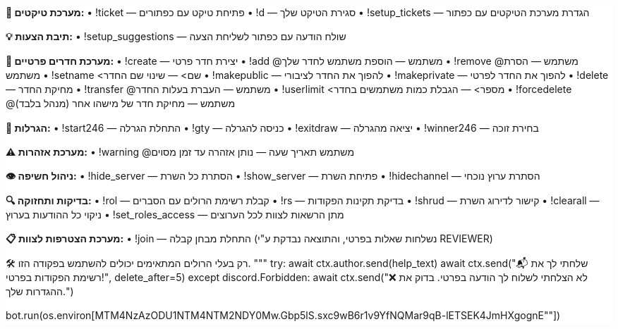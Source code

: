 __🎫 מערכת טיקטים:__
• !ticket — פתיחת טיקט עם כפתורים
• !d — סגירת הטיקט שלך
• !setup_tickets — הגדרת מערכת הטיקטים עם כפתור

__💡 תיבת הצעות:__
• !setup_suggestions — שולח הודעה עם כפתור לשליחת הצעה

__👥 מערכת חדרים פרטיים:__
• !create — יצירת חדר פרטי
• !add @משתמש — הוספת משתמש לחדר שלך
• !remove @משתמש — הסרת משתמש
• !setname <שם> — שינוי שם החדר
• !makepublic — להפוך את החדר לציבורי
• !makeprivate — להפוך את החדר לפרטי
• !delete — מחיקת החדר
• !transfer @משתמש — העברת בעלות החדר
• !userlimit <מספר> — הגבלת כמות משתמשים בחדר
• !forcedelete @משתמש — מחיקת חדר של מישהו אחר (מנהל בלבד)

__🎉 הגרלות:__
• !start246 — התחלת הגרלה
• !gty — כניסה להגרלה
• !exitdraw — יציאה מהגרלה
• !winner246 — בחירת זוכה

__⚠️ מערכת אזהרות:__
• !warning @משתמש תאריך שעה — נותן אזהרה עד זמן מסוים

__👁️ ניהול חשיפה:__
• !hide_server — הסתרת כל השרת
• !show_server — פתיחת השרת
• !hidechannel — הסתרת ערוץ נוכחי

__🔍 בדיקות ותחזוקה:__
• !rol — קבלת רשימת הרולים עם הסברים
• !rs — בדיקת תקינות הפקודות
• !shrud — קישור לדירוג השרת
• !clearall — ניקוי כל ההודעות בערוץ
• !set_roles_access — מתן הרשאות לצוות לכל הערוצים

__📋 מערכת הצטרפות לצוות:__
• !join <role> — התחלת מבחן קבלה
(נשלחות שאלות בפרטי, והתוצאה נבדקת ע"י REVIEWER)

🛠️ רק בעלי הרולים המתאימים יכולים להשתמש בפקודה הזו.
"""
    try:
        await ctx.author.send(help_text)
        await ctx.send("📬 שלחתי לך את רשימת הפקודות בפרטי!", delete_after=5)
    except discord.Forbidden:
        await ctx.send("❌ לא הצלחתי לשלוח לך הודעה בפרטי. בדוק את ההגדרות שלך.")





bot.run(os.environ[MTM4NzAzODU1NTM4NTM2NDY0Mw.Gbp5lS.sxc9wB6r1v9YfNQMar9qB-lETSEK4JmHXgognE""])
